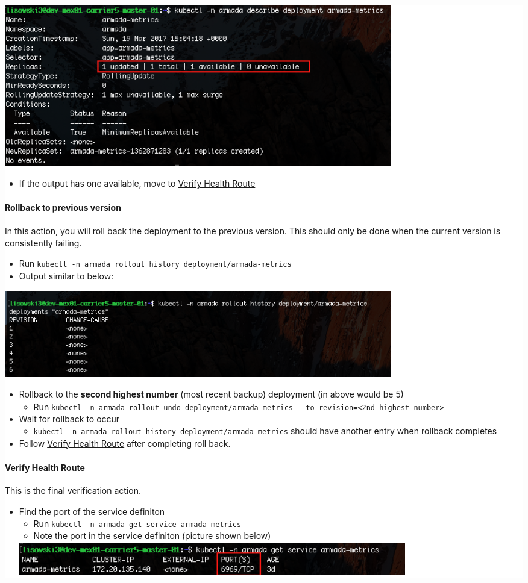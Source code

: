  <img src="images/armada-metrics/describe-output.png" alt="typical-describe-output" style="width: 640px;"/></a>
 
 * If the output has one available, move to [Verify Health Route](#verify-health-route)
 
 
#### Rollback to previous version

In this action, you will roll back the deployment to the previous version. This should only be done
when the current version is consistently failing.
 * Run `kubectl -n armada rollout history deployment/armada-metrics`
 * Output similar to below:<br>
 <a href="images/armada-metrics/rollback-history-output.png">
 <img src="images/armada-metrics/rollback-history-output.png" alt="typical-rollback-output" style="width: 640px;"/></a>
 
 * Rollback to the **second highest number** (most recent backup) deployment (in above would be 5)
   * Run `kubectl -n armada rollout undo deployment/armada-metrics --to-revision=<2nd highest number>`
 * Wait for rollback to occur
   * `kubectl -n armada rollout history deployment/armada-metrics` should have another entry 
   when rollback completes
 * Follow [Verify Health Route](#verify-health-route) after completing roll back.
 
 
 
#### Verify Health Route
This is the final verification action.
 * Find the port of the service definiton
   * Run `kubectl -n armada get service armada-metrics`
   * Note the port in the service definiton (picture shown below)<br>
   <a href="images/armada-metrics/service-get-output.png">
   <img src="images/armada-metrics/service-get-output.png" alt="metrics-service-get-output" style="width: 640px;"/></a>
 
